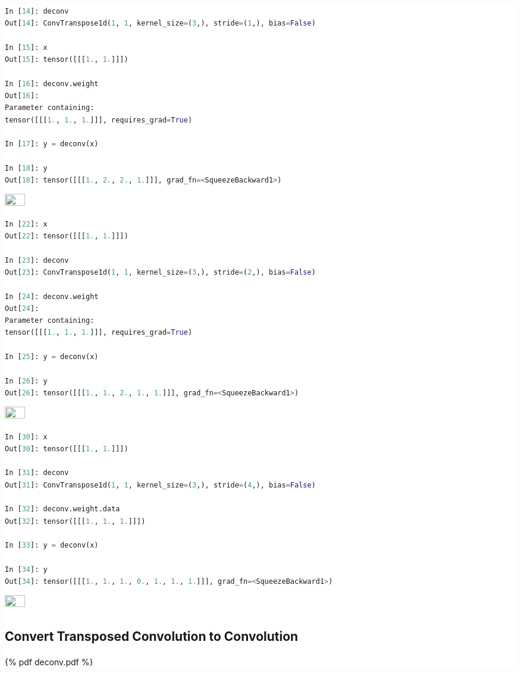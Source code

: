 ```python
In [14]: deconv
Out[14]: ConvTranspose1d(1, 1, kernel_size=(3,), stride=(1,), bias=False)

In [15]: x
Out[15]: tensor([[[1., 1.]]])

In [16]: deconv.weight
Out[16]: 
Parameter containing:
tensor([[[1., 1., 1.]]], requires_grad=True)

In [17]: y = deconv(x)

In [18]: y
Out[18]: tensor([[[1., 2., 2., 1.]]], grad_fn=<SqueezeBackward1>)
```
<img src="IMG_0241.jpg" width="20%" height="20%">

```python
In [22]: x
Out[22]: tensor([[[1., 1.]]])

In [23]: deconv
Out[23]: ConvTranspose1d(1, 1, kernel_size=(3,), stride=(2,), bias=False)

In [24]: deconv.weight
Out[24]: 
Parameter containing:
tensor([[[1., 1., 1.]]], requires_grad=True)

In [25]: y = deconv(x)

In [26]: y
Out[26]: tensor([[[1., 1., 2., 1., 1.]]], grad_fn=<SqueezeBackward1>)
```
<img src="IMG_0242.jpg" width="20%" height="20%">

```python
In [30]: x
Out[30]: tensor([[[1., 1.]]])

In [31]: deconv
Out[31]: ConvTranspose1d(1, 1, kernel_size=(3,), stride=(4,), bias=False)

In [32]: deconv.weight.data
Out[32]: tensor([[[1., 1., 1.]]])

In [33]: y = deconv(x)

In [34]: y
Out[34]: tensor([[[1., 1., 1., 0., 1., 1., 1.]]], grad_fn=<SqueezeBackward1>)
```
<img src="IMG_0243.jpg" width="20%" height="20%">

## Convert Transposed Convolution to Convolution
{% pdf deconv.pdf %}

